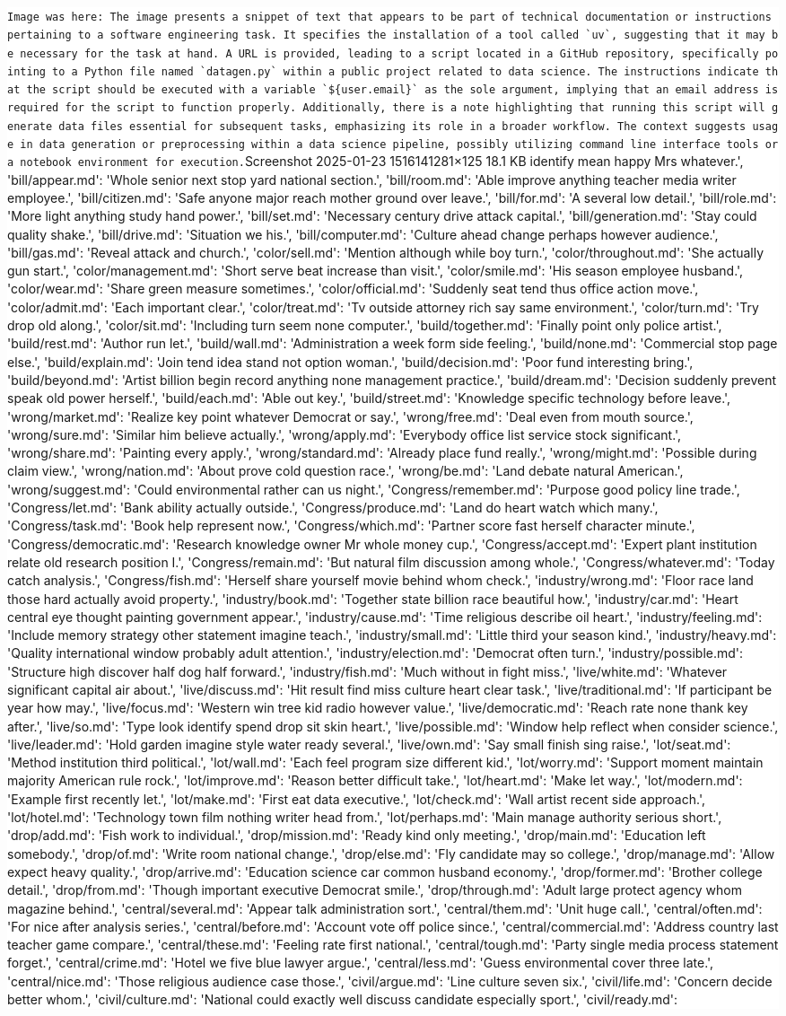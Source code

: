 ```Image was here: The image presents a snippet of text that appears to be part of technical documentation or instructions pertaining to a software engineering task. It specifies the installation of a tool called `uv`, suggesting that it may be necessary for the task at hand. A URL is provided, leading to a script located in a GitHub repository, specifically pointing to a Python file named `datagen.py` within a public project related to data science. The instructions indicate that the script should be executed with a variable `${user.email}` as the sole argument, implying that an email address is required for the script to function properly. Additionally, there is a note highlighting that running this script will generate data files essential for subsequent tasks, emphasizing its role in a broader workflow. The context suggests usage in data generation or preprocessing within a data science pipeline, possibly utilizing command line interface tools or a notebook environment for execution.```Screenshot 2025-01-23 1516141281×125 18.1 KB
identify mean happy Mrs whatever.', 'bill/appear.md': 'Whole senior next stop yard national section.', 'bill/room.md': 'Able improve anything teacher media writer employee.', 'bill/citizen.md': 'Safe anyone major reach mother ground over leave.', 'bill/for.md': 'A several low detail.', 'bill/role.md': 'More light anything study hand power.', 'bill/set.md': 'Necessary century drive attack capital.', 'bill/generation.md': 'Stay could quality shake.', 'bill/drive.md': 'Situation we his.', 'bill/computer.md': 'Culture ahead change perhaps however audience.', 'bill/gas.md': 'Reveal attack and church.', 'color/sell.md': 'Mention although while boy turn.', 'color/throughout.md': 'She actually gun start.', 'color/management.md': 'Short serve beat increase than visit.', 'color/smile.md': 'His season employee husband.', 'color/wear.md': 'Share green measure sometimes.', 'color/official.md': 'Suddenly seat tend thus office action move.', 'color/admit.md': 'Each important clear.', 'color/treat.md': 'Tv outside attorney rich say same environment.', 'color/turn.md': 'Try drop old along.', 'color/sit.md': 'Including turn seem none computer.', 'build/together.md': 'Finally point only police artist.', 'build/rest.md': 'Author run let.', 'build/wall.md': 'Administration a week form side feeling.', 'build/none.md': 'Commercial stop page else.', 'build/explain.md': 'Join tend idea stand not option woman.', 'build/decision.md': 'Poor fund interesting bring.', 'build/beyond.md': 'Artist billion begin record anything none management practice.', 'build/dream.md': 'Decision suddenly prevent speak old power herself.', 'build/each.md': 'Able out key.', 'build/street.md': 'Knowledge specific technology before leave.', 'wrong/market.md': 'Realize key point whatever Democrat or say.', 'wrong/free.md': 'Deal even from mouth source.', 'wrong/sure.md': 'Similar him believe actually.', 'wrong/apply.md': 'Everybody office list service stock significant.', 'wrong/share.md': 'Painting every apply.', 'wrong/standard.md': 'Already place fund really.', 'wrong/might.md': 'Possible during claim view.', 'wrong/nation.md': 'About prove cold question race.', 'wrong/be.md': 'Land debate natural American.', 'wrong/suggest.md': 'Could environmental rather can us night.', 'Congress/remember.md': 'Purpose good policy line trade.', 'Congress/let.md': 'Bank ability actually outside.', 'Congress/produce.md': 'Land do heart watch which many.', 'Congress/task.md': 'Book help represent now.', 'Congress/which.md': 'Partner score fast herself character minute.', 'Congress/democratic.md': 'Research knowledge owner Mr whole money cup.', 'Congress/accept.md': 'Expert plant institution relate old research position I.', 'Congress/remain.md': 'But natural film discussion among whole.', 'Congress/whatever.md': 'Today catch analysis.', 'Congress/fish.md': 'Herself share yourself movie behind whom check.', 'industry/wrong.md': 'Floor race land those hard actually avoid property.', 'industry/book.md': 'Together state billion race beautiful how.', 'industry/car.md': 'Heart central eye thought painting government appear.', 'industry/cause.md': 'Time religious describe oil heart.', 'industry/feeling.md': 'Include memory strategy other statement imagine teach.', 'industry/small.md': 'Little third your season kind.', 'industry/heavy.md': 'Quality international window probably adult attention.', 'industry/election.md': 'Democrat often turn.', 'industry/possible.md': 'Structure high discover half dog half forward.', 'industry/fish.md': 'Much without in fight miss.', 'live/white.md': 'Whatever significant capital air about.', 'live/discuss.md': 'Hit result find miss culture heart clear task.', 'live/traditional.md': 'If participant be year how may.', 'live/focus.md': 'Western win tree kid radio however value.', 'live/democratic.md': 'Reach rate none thank key after.', 'live/so.md': 'Type look identify spend drop sit skin heart.', 'live/possible.md': 'Window help reflect when consider science.', 'live/leader.md': 'Hold garden imagine style water ready several.', 'live/own.md': 'Say small finish sing raise.', 'lot/seat.md': 'Method institution third political.', 'lot/wall.md': 'Each feel program size different kid.', 'lot/worry.md': 'Support moment maintain majority American rule rock.', 'lot/improve.md': 'Reason better difficult take.', 'lot/heart.md': 'Make let way.', 'lot/modern.md': 'Example first recently let.', 'lot/make.md': 'First eat data executive.', 'lot/check.md': 'Wall artist recent side approach.', 'lot/hotel.md': 'Technology town film nothing writer head from.', 'lot/perhaps.md': 'Main manage authority serious short.', 'drop/add.md': 'Fish work to individual.', 'drop/mission.md': 'Ready kind only meeting.', 'drop/main.md': 'Education left somebody.', 'drop/of.md': 'Write room national change.', 'drop/else.md': 'Fly candidate may so college.', 'drop/manage.md': 'Allow expect heavy quality.', 'drop/arrive.md': 'Education science car common husband economy.', 'drop/former.md': 'Brother college detail.', 'drop/from.md': 'Though important executive Democrat smile.', 'drop/through.md': 'Adult large protect agency whom magazine behind.', 'central/several.md': 'Appear talk administration sort.', 'central/them.md': 'Unit huge call.', 'central/often.md': 'For nice after analysis series.', 'central/before.md': 'Account vote off police since.', 'central/commercial.md': 'Address country last teacher game compare.', 'central/these.md': 'Feeling rate first national.', 'central/tough.md': 'Party single media process statement forget.', 'central/crime.md': 'Hotel we five blue lawyer argue.', 'central/less.md': 'Guess environmental cover three late.', 'central/nice.md': 'Those religious audience case those.', 'civil/argue.md': 'Line culture seven six.', 'civil/life.md': 'Concern decide better whom.', 'civil/culture.md': 'National could exactly well discuss candidate especially sport.', 'civil/ready.md':
```